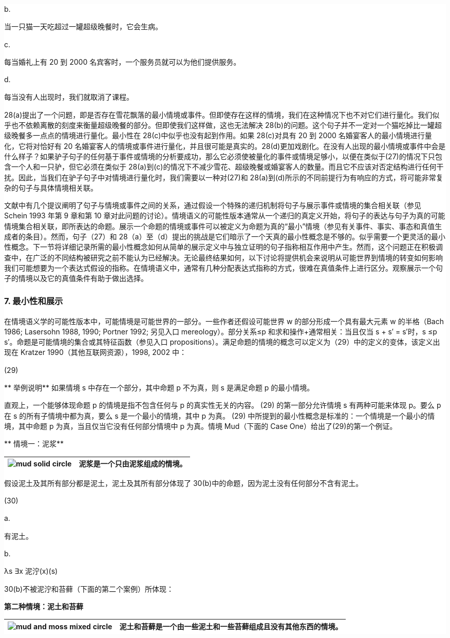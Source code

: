 b.

当一只猫一天吃超过一罐超级晚餐时，它会生病。

c.

每当婚礼上有 20 到 2000 名宾客时，一个服务员就可以为他们提供服务。

d.

每当没有人出现时，我们就取消了课程。

28(a)提出了一个问题，即是否存在雪花飘落的最小情境或事件。但即使存在这样的情境，我们在这种情况下也不对它们进行量化。我们似乎也不依赖离散的刻度来衡量超级晚餐的部分。但即使我们这样做，这也无法解决 28(b)的问题。这个句子并不一定对一个猫吃掉比一罐超级晚餐多一点点的情境进行量化。最小性在 28(c)中似乎也没有起到作用。如果 28(c)对具有 20 到 2000 名婚宴客人的最小情境进行量化，它将对恰好有 20 名婚宴客人的情境或事件进行量化，并且很可能是真实的。28(d)更加戏剧化。在没有人出现的最小情境或事件中会是什么样子？如果驴子句子的任何基于事件或情境的分析要成功，那么它必须使被量化的事件或情境足够小，以便在类似于(27)的情况下只包含一个人和一只驴，但它必须在类似于 28(a)到(c)的情况下不减少雪花、超级晚餐或婚宴客人的数量。而且它不应该对否定结构进行任何干扰。因此，当我们在驴子句子中对情境进行量化时，我们需要以一种对(27)和 28(a)到(d)所示的不同前提行为有响应的方式，将可能非常复杂的句子与具体情境相关联。

文献中有几个提议阐明了句子与情境或事件之间的关系，通过假设一个特殊的递归机制将句子与展示事件或情境的集合相关联（参见 Schein 1993 年第 9 章和第 10 章对此问题的讨论）。情境语义的可能性版本通常从一个递归的真定义开始，将句子的表达与句子为真的可能情境集合相关联，即所表达的命题。展示一个命题的情境或事件可以被定义为命题为真的“最小”情境（参见有关事件、事实、事态和真值生成者的条目）。然而，句子（27）和 28（a）至（d）提出的挑战是它们暗示了一个天真的最小性概念是不够的。似乎需要一个更灵活的最小性概念。下一节将详细记录所需的最小性概念如何从简单的展示定义中与独立证明的句子指称相互作用中产生。然而，这个问题正在积极调查中，在广泛的不同结构被研究之前不能认为已经解决。无论最终结果如何，以下讨论将提供机会来说明从可能世界到情境的转变如何影响我们可能想要为一个表达式假设的指称。在情境语义中，通常有几种分配表达式指称的方式，很难在真值条件上进行区分。观察展示一个句子的情境以及它的真值条件有助于做出选择。

### 7. 最小性和展示

在情境语义学的可能性版本中，可能情境是可能世界的一部分。一些作者还假设可能世界 w 的部分形成一个具有最大元素 w 的半格（Bach 1986; Lasersohn 1988, 1990; Portner 1992; 另见入口 mereology）。部分关系≤p 和求和操作+通常相关：当且仅当 s + s′ = s′时，s ≤p s′。命题是可能情境的集合或其特征函数（参见入口 propositions）。满足命题的情境的概念可以定义为（29）中的定义的变体，该定义出现在 Kratzer 1990（其他互联网资源），1998, 2002 中：

(29)

\*\* 举例说明\*\* 如果情境 s 中存在一个部分，其中命题 p 不为真，则 s 是满足命题 p 的最小情境。

直观上，一个能够体现命题 p 的情境是指不包含任何与 p 的真实性无关的内容。 (29) 的第一部分允许情境 s 有两种可能来体现 p。要么 p 在 s 的所有子情境中都为真，要么 s 是一个最小的情境，其中 p 为真。 (29) 中所提到的最小性概念是标准的：一个情境是一个最小的情境，其中命题 p 为真，当且仅当它没有任何部分情境中 p 为真。情境 Mud（下面的 Case One）给出了(29)的第一个例证。

\*\* 情境一：泥浆\*\*

| ![mud solid circle](https://plato.stanford.edu/entries/situations-semantics/mud.png) | 泥浆是一个只由泥浆组成的情境。 |
| ------------------------------------------------------------------------------------ | --------------- |

假设泥土及其所有部分都是泥土，泥土及其所有部分体现了 30(b)中的命题，因为泥土没有任何部分不含有泥土。

(30)

a.

有泥土。

b.

λs ∃x 泥泞(x)(s)

30(b)不被泥泞和苔藓（下面的第二个案例）所体现：

**第二种情境：泥土和苔藓**

| ![mud and moss mixed circle](https://plato.stanford.edu/entries/situations-semantics/mudandmoss.png) | 泥土和苔藓是一个由一些泥土和一些苔藓组成且没有其他东西的情境。 |
| ---------------------------------------------------------------------------------------------------- | ------------------------------- |
